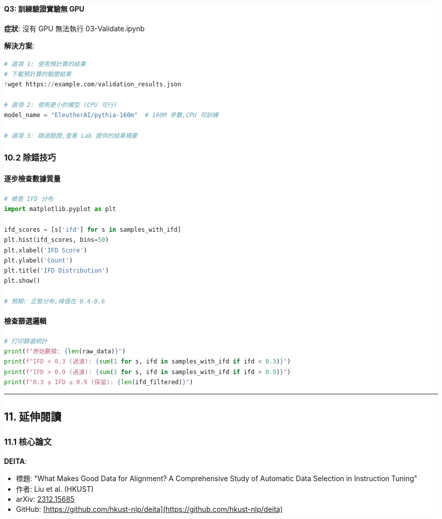 #### Q3: 訓練驗證實驗無 GPU

**症狀**: 沒有 GPU 無法執行 03-Validate.ipynb

**解決方案**:
```python
# 選項 1: 使用預計算的結果
# 下載預計算的驗證結果
!wget https://example.com/validation_results.json

# 選項 2: 使用更小的模型 (CPU 可行)
model_name = "EleutherAI/pythia-160m"  # 160M 參數,CPU 可訓練

# 選項 3: 跳過驗證,查看 Lab 提供的結果摘要
```

### 10.2 除錯技巧

#### 逐步檢查數據質量
```python
# 檢查 IFD 分布
import matplotlib.pyplot as plt

ifd_scores = [s['ifd'] for s in samples_with_ifd]
plt.hist(ifd_scores, bins=50)
plt.xlabel('IFD Score')
plt.ylabel('Count')
plt.title('IFD Distribution')
plt.show()

# 預期: 正態分布,峰值在 0.4-0.6
```

#### 檢查篩選邏輯
```python
# 打印篩選統計
print(f"原始數據: {len(raw_data)}")
print(f"IFD < 0.3 (過濾): {sum(1 for s, ifd in samples_with_ifd if ifd < 0.3)}")
print(f"IFD > 0.9 (過濾): {sum(1 for s, ifd in samples_with_ifd if ifd > 0.9)}")
print(f"0.3 ≤ IFD ≤ 0.9 (保留): {len(ifd_filtered)}")
```

---

## 11. 延伸閱讀

### 11.1 核心論文

**DEITA**:
- 標題: "What Makes Good Data for Alignment? A Comprehensive Study of Automatic Data Selection in Instruction Tuning"
- 作者: Liu et al. (HKUST)
- arXiv: [2312.15685](https://arxiv.org/abs/2312.15685)
- GitHub: [https://github.com/hkust-nlp/deita](https://github.com/hkust-nlp/deita)
